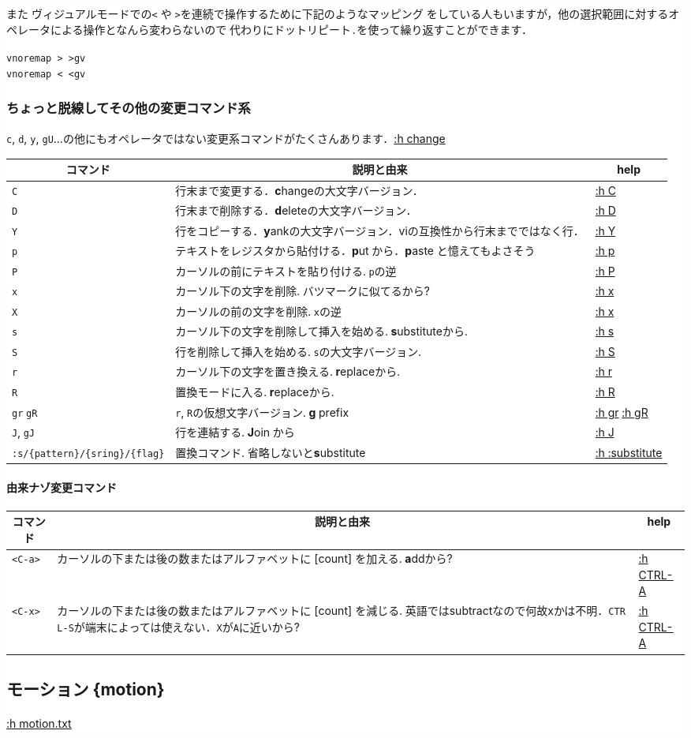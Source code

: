 また ヴィジュアルモードでの`<` や `>`を連続で操作するために下記のようなマッピング
をしている人もいますが，他の選択範囲に対するオペレータによる操作となんら変わらないので
代わりにドットリピート`.`を使って繰り返すことができます．

``` vim
vnoremap > >gv
vnoremap < <gv
```

### ちょっと脱線してその他の変更コマンド系
`c`, `d`, `y`, `gU`...の他にもオペレータではない変更系コマンドがたくさんあります．[:h change](http://vim-jp.org/vimdoc-ja/change.html)

| コマンド | 説明と由来      | help |
| -------- | --------- | ---- |
| `C` | 行末まで変更する．**c**hangeの大文字バージョン． | [:h C](http://vim-jp.org/vimdoc-ja/change.html#C)
| `D` | 行末まで削除する．**d**eleteの大文字バージョン． | [:h D](http://vim-jp.org/vimdoc-ja/change.html#D)
| `Y` | 行をコピーする．**y**ankの大文字バージョン．viの互換性から行末までではなく行． | [:h Y](http://vim-jp.org/vimdoc-ja/change.html#Y)
| `p` | テキストをレジスタから貼付ける．**p**ut から．**p**aste と憶えてもよさそう | [:h p](http://vim-jp.org/vimdoc-ja/change.html#p)
| `P` | カーソルの前にテキストを貼り付ける. `p`の逆 | [:h P](http://vim-jp.org/vimdoc-ja/change.html#P)
| `x` | カーソル下の文字を削除. バツマークに似てるから? | [:h x](http://vim-jp.org/vimdoc-ja/change.html#x)
| `X` | カーソルの前の文字を削除. `x`の逆 | [:h x](http://vim-jp.org/vimdoc-ja/change.html#x)
| `s` | カーソル下の文字を削除して挿入を始める. **s**ubstituteから. | [:h s](http://vim-jp.org/vimdoc-ja/change.html#s)
| `S` | 行を削除して挿入を始める. `s`の大文字バージョン. | [:h S](http://vim-jp.org/vimdoc-ja/change.html#S)
| `r` | カーソル下の文字を置き換える. **r**eplaceから. | [:h r](http://vim-jp.org/vimdoc-ja/change.html#r)
| `R` | 置換モードに入る. **r**eplaceから. | [:h R](http://vim-jp.org/vimdoc-ja/change.html#R)
| `gr` `gR` | `r`, `R`の仮想文字バージョン. **g** prefix | [:h gr](http://vim-jp.org/vimdoc-ja/change.html#gr) [:h gR](http://vim-jp.org/vimdoc-ja/change.html#gR)
| `J`, `gJ` | 行を連結する. **J**oin から | [:h J](http://vim-jp.org/vimdoc-ja/change.html#J)
| `:s/{pattern}/{sring}/{flag}` | 置換コマンド. 省略しないと**s**ubstitute | [:h :substitute](http://vim-jp.org/vimdoc-ja/change.html#:substitute)


#### 由来ナゾ変更コマンド

| コマンド | 説明と由来      | help |
| -------- | --------- | ---- |
| `<C-a>` | カーソルの下または後の数またはアルファベットに [count] を加える. **a**ddから? | [:h CTRL-A](http://vim-jp.org/vimdoc-ja/change.html#CTRL-A)
| `<C-x>` | カーソルの下または後の数またはアルファベットに [count] を減じる. 英語ではsubtractなので何故xかは不明．`CTRL-S`が端末によっては使えない．`X`が`A`に近いから? | [:h CTRL-A](http://vim-jp.org/vimdoc-ja/change.html#CTRL-A)

モーション {motion}
-------------------

[:h motion.txt](http://vim-jp.org/vimdoc-ja/motion.html)
